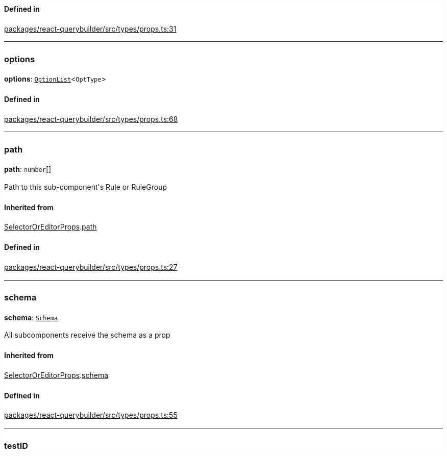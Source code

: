#### Defined in

[packages/react-querybuilder/src/types/props.ts:31](https://github.com/react-querybuilder/react-querybuilder/blob/55590db8/packages/react-querybuilder/src/types/props.ts#L31)

___

### options

 **options**: [`OptionList`](../modules/react_querybuilder.md#optionlist)<`OptType`\>

#### Defined in

[packages/react-querybuilder/src/types/props.ts:68](https://github.com/react-querybuilder/react-querybuilder/blob/55590db8/packages/react-querybuilder/src/types/props.ts#L68)

___

### path

 **path**: `number`[]

Path to this sub-component's Rule or RuleGroup

#### Inherited from

[SelectorOrEditorProps](react_querybuilder.SelectorOrEditorProps.md).[path](react_querybuilder.SelectorOrEditorProps.md#path)

#### Defined in

[packages/react-querybuilder/src/types/props.ts:27](https://github.com/react-querybuilder/react-querybuilder/blob/55590db8/packages/react-querybuilder/src/types/props.ts#L27)

___

### schema

 **schema**: [`Schema`](react_querybuilder.Schema.md)

All subcomponents receive the schema as a prop

#### Inherited from

[SelectorOrEditorProps](react_querybuilder.SelectorOrEditorProps.md).[schema](react_querybuilder.SelectorOrEditorProps.md#schema)

#### Defined in

[packages/react-querybuilder/src/types/props.ts:55](https://github.com/react-querybuilder/react-querybuilder/blob/55590db8/packages/react-querybuilder/src/types/props.ts#L55)

___

### testID
